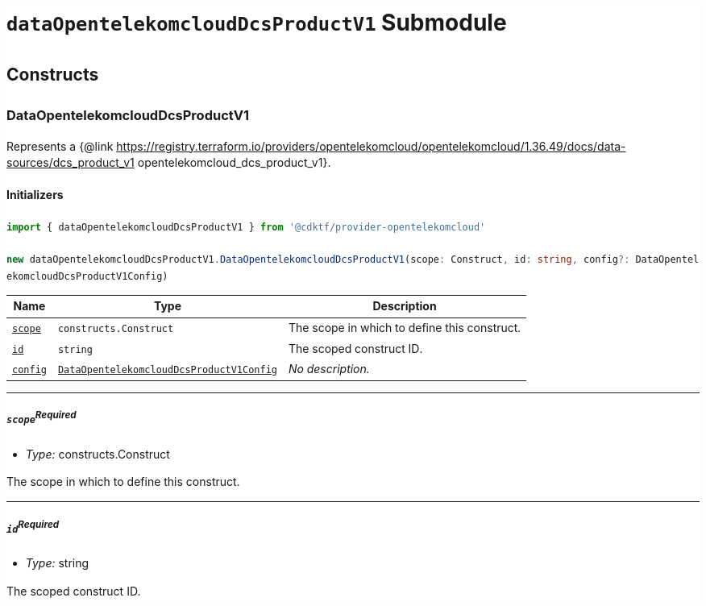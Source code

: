 # `dataOpentelekomcloudDcsProductV1` Submodule <a name="`dataOpentelekomcloudDcsProductV1` Submodule" id="@cdktf/provider-opentelekomcloud.dataOpentelekomcloudDcsProductV1"></a>

## Constructs <a name="Constructs" id="Constructs"></a>

### DataOpentelekomcloudDcsProductV1 <a name="DataOpentelekomcloudDcsProductV1" id="@cdktf/provider-opentelekomcloud.dataOpentelekomcloudDcsProductV1.DataOpentelekomcloudDcsProductV1"></a>

Represents a {@link https://registry.terraform.io/providers/opentelekomcloud/opentelekomcloud/1.36.49/docs/data-sources/dcs_product_v1 opentelekomcloud_dcs_product_v1}.

#### Initializers <a name="Initializers" id="@cdktf/provider-opentelekomcloud.dataOpentelekomcloudDcsProductV1.DataOpentelekomcloudDcsProductV1.Initializer"></a>

```typescript
import { dataOpentelekomcloudDcsProductV1 } from '@cdktf/provider-opentelekomcloud'

new dataOpentelekomcloudDcsProductV1.DataOpentelekomcloudDcsProductV1(scope: Construct, id: string, config?: DataOpentelekomcloudDcsProductV1Config)
```

| **Name** | **Type** | **Description** |
| --- | --- | --- |
| <code><a href="#@cdktf/provider-opentelekomcloud.dataOpentelekomcloudDcsProductV1.DataOpentelekomcloudDcsProductV1.Initializer.parameter.scope">scope</a></code> | <code>constructs.Construct</code> | The scope in which to define this construct. |
| <code><a href="#@cdktf/provider-opentelekomcloud.dataOpentelekomcloudDcsProductV1.DataOpentelekomcloudDcsProductV1.Initializer.parameter.id">id</a></code> | <code>string</code> | The scoped construct ID. |
| <code><a href="#@cdktf/provider-opentelekomcloud.dataOpentelekomcloudDcsProductV1.DataOpentelekomcloudDcsProductV1.Initializer.parameter.config">config</a></code> | <code><a href="#@cdktf/provider-opentelekomcloud.dataOpentelekomcloudDcsProductV1.DataOpentelekomcloudDcsProductV1Config">DataOpentelekomcloudDcsProductV1Config</a></code> | *No description.* |

---

##### `scope`<sup>Required</sup> <a name="scope" id="@cdktf/provider-opentelekomcloud.dataOpentelekomcloudDcsProductV1.DataOpentelekomcloudDcsProductV1.Initializer.parameter.scope"></a>

- *Type:* constructs.Construct

The scope in which to define this construct.

---

##### `id`<sup>Required</sup> <a name="id" id="@cdktf/provider-opentelekomcloud.dataOpentelekomcloudDcsProductV1.DataOpentelekomcloudDcsProductV1.Initializer.parameter.id"></a>

- *Type:* string

The scoped construct ID.
